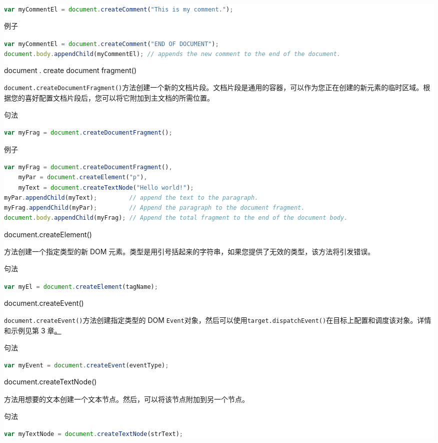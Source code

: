 ```js
var myCommentEl = document.createComment("This is my comment.");
```

例子

```js
var myCommentEl = document.createComment("END OF DOCUMENT");
document.body.appendChild(myCommentEl); // appends the new comment to the end of the document.
```

document . create document fragment()

`document.createDocumentFragment()`方法创建一个新的文档片段。文档片段是通用的容器，可以作为您正在创建的新元素的临时区域。根据您的喜好配置文档片段后，您可以将它附加到主文档的所需位置。

句法

```js
var myFrag = document.createDocumentFragment();
```

例子

```js
var myFrag = document.createDocumentFragment(),
    myPar = document.createElement("p"),
    myText = document.createTextNode("Hello world!");
myPar.appendChild(myText);         // append the text to the paragraph.
myFrag.appendChild(myPar);         // Append the paragraph to the document fragment.
document.body.appendChild(myFrag); // Append the total fragment to the end of the document body.
```

document.createElement()

方法创建一个指定类型的新 DOM 元素。类型是用引号括起来的字符串，如果您提供了无效的类型，该方法将引发错误。

句法

```js
var myEl = document.createElement(tagName);
```

document.createEvent()

`document.createEvent()`方法创建指定类型的 DOM `Event`对象，然后可以使用`target.dispatchEvent()`在目标上配置和调度该对象。详情和示例见第 3 章[。](3.html)

句法

```js
var myEvent = document.createEvent(eventType);
```

document.createTextNode()

方法用想要的文本创建一个文本节点。然后，可以将该节点附加到另一个节点。

句法

```js
var myTextNode = document.createTextNode(strText);
```
